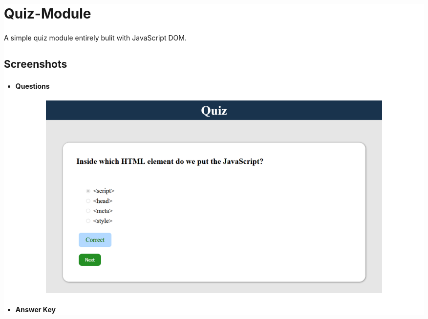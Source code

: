 # Quiz-Module

A simple quiz module entirely bulit with JavaScript DOM.

## Screenshots

- <h4>Questions</h4>
<p align="center"><img src="screenshots/Question.png" width="80%"></p>

- <h4>Answer Key</h4>